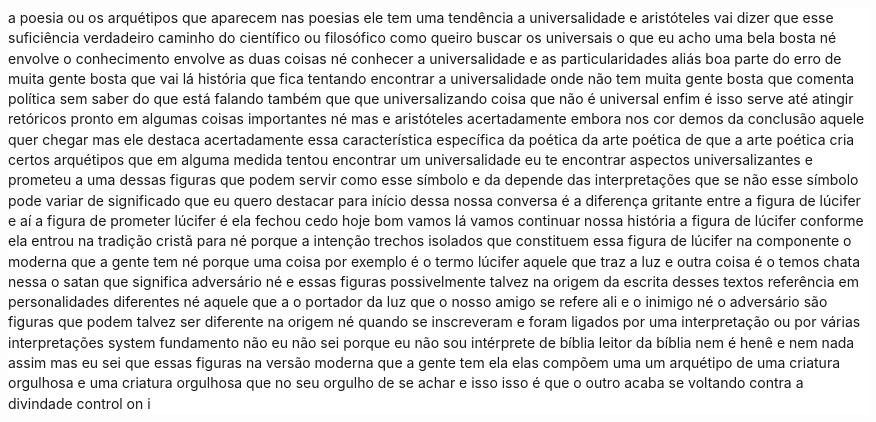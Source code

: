 a poesia ou os arquétipos que aparecem
nas poesias ele tem uma tendência a
universalidade e aristóteles vai dizer
que esse suficiência verdadeiro caminho
do científico ou filosófico como queiro
buscar os universais o que eu acho uma
bela bosta né envolve o conhecimento
envolve as duas coisas né conhecer a
universalidade e as particularidades
aliás boa parte do erro de muita gente
bosta que vai lá história que fica
tentando encontrar a universalidade onde
não tem muita gente bosta que comenta
política sem saber do que está falando
também que que universalizando coisa que
não é universal enfim é isso serve até
atingir retóricos pronto
em algumas coisas importantes né mas e
aristóteles acertadamente embora nos cor
demos da conclusão aquele quer chegar
mas ele destaca acertadamente essa
característica específica da poética da
arte poética de que a arte poética cria
certos arquétipos que em alguma medida
tentou encontrar um universalidade eu te
encontrar aspectos universalizantes e
prometeu a uma dessas figuras que podem
servir como esse símbolo e da depende
das interpretações que se não esse
símbolo pode variar de significado que
eu quero destacar para início dessa
nossa conversa é a diferença gritante
entre a figura de lúcifer e aí a figura
de prometer lúcifer é
ela fechou cedo hoje
bom vamos lá vamos continuar nossa
história a figura de lúcifer conforme
ela entrou na tradição cristã para né
porque a intenção trechos isolados que
constituem essa figura de lúcifer na
componente o moderna que a gente tem né
porque uma coisa por exemplo é o termo
lúcifer aquele que traz a luz e outra
coisa é o temos chata nessa o satan que
significa adversário né e essas figuras
possivelmente talvez na origem da
escrita desses textos referência em
personalidades diferentes né aquele que
a o portador da luz que o nosso amigo se
refere ali e o inimigo né o adversário
são figuras que podem talvez ser
diferente na origem né quando se
inscreveram e foram ligados por uma
interpretação ou por várias
interpretações system fundamento não eu
não sei porque eu não sou intérprete de
bíblia leitor da bíblia nem é henê
e nem nada assim mas eu sei que essas
figuras na versão moderna que a gente
tem ela elas compõem uma um arquétipo de
uma criatura orgulhosa e uma criatura
orgulhosa que no seu orgulho de se achar
e isso isso é que o outro acaba se
voltando contra a divindade control on i